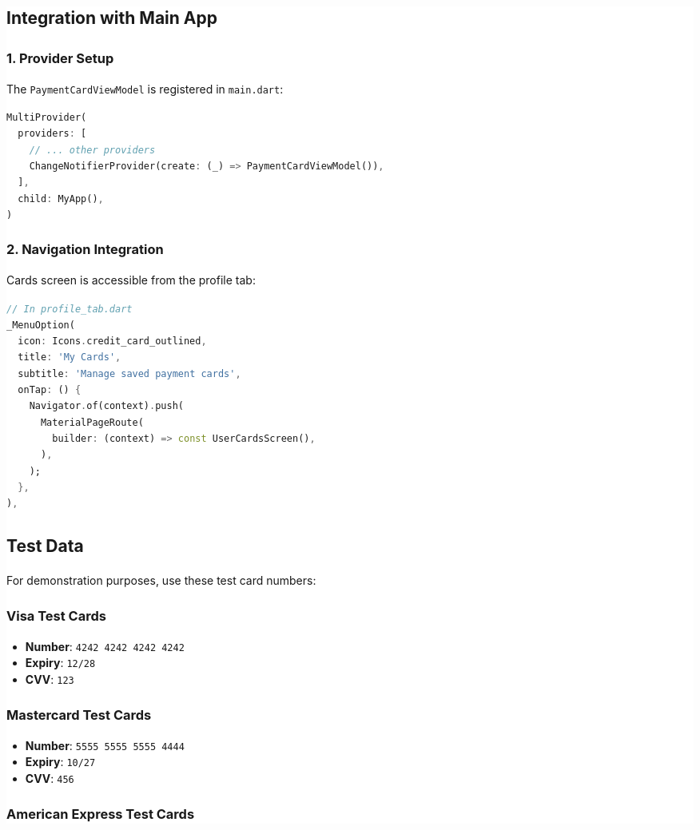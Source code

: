 ## Integration with Main App

### 1. Provider Setup

The `PaymentCardViewModel` is registered in `main.dart`:

```dart
MultiProvider(
  providers: [
    // ... other providers
    ChangeNotifierProvider(create: (_) => PaymentCardViewModel()),
  ],
  child: MyApp(),
)
```

### 2. Navigation Integration

Cards screen is accessible from the profile tab:

```dart
// In profile_tab.dart
_MenuOption(
  icon: Icons.credit_card_outlined,
  title: 'My Cards',
  subtitle: 'Manage saved payment cards',
  onTap: () {
    Navigator.of(context).push(
      MaterialPageRoute(
        builder: (context) => const UserCardsScreen(),
      ),
    );
  },
),
```

## Test Data

For demonstration purposes, use these test card numbers:

### Visa Test Cards

- **Number**: `4242 4242 4242 4242`
- **Expiry**: `12/28`
- **CVV**: `123`

### Mastercard Test Cards

- **Number**: `5555 5555 5555 4444`
- **Expiry**: `10/27`
- **CVV**: `456`

### American Express Test Cards
